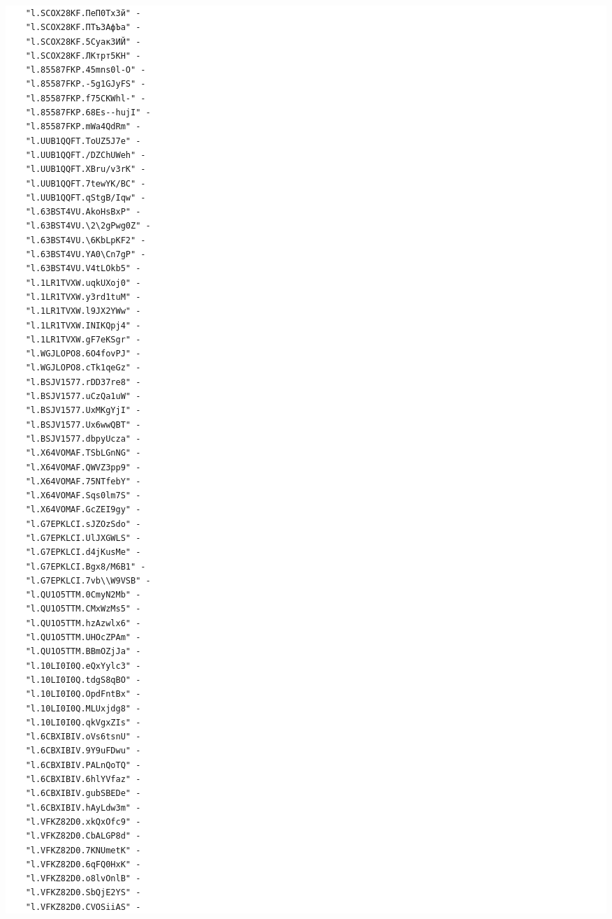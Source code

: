        "l.SCOX28KF.ПеП0ТхЗй" - 
        "l.SCOX28KF.ПТъЗАфЪа" - 
        "l.SCOX28KF.5Суак3ИЙ" - 
        "l.SCOX28KF.ЛКтрт5КН" - 
        "l.85587FKP.45mns0l-O" - 
        "l.85587FKP.-5g1GJyFS" - 
        "l.85587FKP.f75CKWhl-" - 
        "l.85587FKP.68Es--hujI" - 
        "l.85587FKP.mWa4QdRm" - 
        "l.UUB1QQFT.ToUZ5J7e" - 
        "l.UUB1QQFT./DZChUWeh" - 
        "l.UUB1QQFT.XBru/v3rK" - 
        "l.UUB1QQFT.7tewYK/BC" - 
        "l.UUB1QQFT.qStgB/Iqw" - 
        "l.63BST4VU.AkoHsBxP" - 
        "l.63BST4VU.\2\2gPwg0Z" - 
        "l.63BST4VU.\6KbLpKF2" - 
        "l.63BST4VU.YA0\Cn7gP" - 
        "l.63BST4VU.V4tLOkb5" - 
        "l.1LR1TVXW.uqkUXoj0" - 
        "l.1LR1TVXW.y3rd1tuM" - 
        "l.1LR1TVXW.l9JX2YWw" - 
        "l.1LR1TVXW.INIKQpj4" - 
        "l.1LR1TVXW.gF7eKSgr" - 
        "l.WGJLOPO8.6O4fovPJ" - 
        "l.WGJLOPO8.cTk1qeGz" - 
        "l.BSJV1577.rDD37re8" - 
        "l.BSJV1577.uCzQa1uW" - 
        "l.BSJV1577.UxMKgYjI" - 
        "l.BSJV1577.Ux6wwQBT" - 
        "l.BSJV1577.dbpyUcza" - 
        "l.X64VOMAF.TSbLGnNG" - 
        "l.X64VOMAF.QWVZ3pp9" - 
        "l.X64VOMAF.75NTfebY" - 
        "l.X64VOMAF.Sqs0lm7S" - 
        "l.X64VOMAF.GcZEI9gy" - 
        "l.G7EPKLCI.sJZOzSdo" - 
        "l.G7EPKLCI.UlJXGWLS" - 
        "l.G7EPKLCI.d4jKusMe" - 
        "l.G7EPKLCI.Bgx8/M6B1" - 
        "l.G7EPKLCI.7vb\\W9VSB" - 
        "l.QU1O5TTM.0CmyN2Mb" - 
        "l.QU1O5TTM.CMxWzMs5" - 
        "l.QU1O5TTM.hzAzwlx6" - 
        "l.QU1O5TTM.UHOcZPAm" - 
        "l.QU1O5TTM.BBmOZjJa" - 
        "l.10LI0I0Q.eQxYylc3" - 
        "l.10LI0I0Q.tdgS8qBO" - 
        "l.10LI0I0Q.OpdFntBx" - 
        "l.10LI0I0Q.MLUxjdg8" - 
        "l.10LI0I0Q.qkVgxZIs" - 
        "l.6CBXIBIV.oVs6tsnU" - 
        "l.6CBXIBIV.9Y9uFDwu" - 
        "l.6CBXIBIV.PALnQoTQ" - 
        "l.6CBXIBIV.6hlYVfaz" - 
        "l.6CBXIBIV.gubSBEDe" - 
        "l.6CBXIBIV.hAyLdw3m" - 
        "l.VFKZ82D0.xkQxOfc9" - 
        "l.VFKZ82D0.CbALGP8d" - 
        "l.VFKZ82D0.7KNUmetK" - 
        "l.VFKZ82D0.6qFQ0HxK" - 
        "l.VFKZ82D0.o8lvOnlB" - 
        "l.VFKZ82D0.SbQjE2YS" - 
        "l.VFKZ82D0.CVOSiiAS" - 